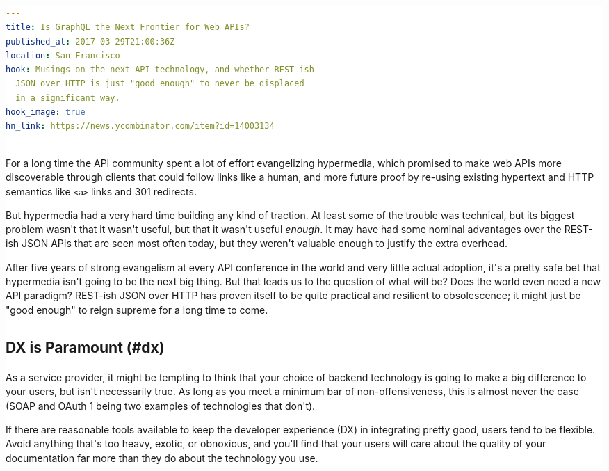 ```yaml
---
title: Is GraphQL the Next Frontier for Web APIs?
published_at: 2017-03-29T21:00:36Z
location: San Francisco
hook: Musings on the next API technology, and whether REST-ish
  JSON over HTTP is just "good enough" to never be displaced
  in a significant way.
hook_image: true
hn_link: https://news.ycombinator.com/item?id=14003134
---
```


For a long time the API community spent a lot of effort
evangelizing [hypermedia][hypermedia], which promised to
make web APIs more discoverable through clients that could
follow links like a human, and more future proof by
re-using existing hypertext and HTTP semantics like `<a>`
links and 301 redirects.

But hypermedia had a very hard time building any kind of
traction. At least some of the trouble was technical, but
its biggest problem wasn't that it wasn't useful, but that
it wasn't useful _enough_. It may have had some nominal
advantages over the REST-ish JSON APIs that are seen most
often today, but they weren't valuable enough to justify
the extra overhead.

After five years of strong evangelism at every API
conference in the world and very little actual adoption,
it's a pretty safe bet that hypermedia isn't going to be
the next big thing. But that leads us to the question of
what will be? Does the world even need a new API paradigm?
REST-ish JSON over HTTP has proven itself to be quite
practical and resilient to obsolescence; it might just be
"good enough" to reign supreme for a long time to come.

## DX is Paramount (#dx)

As a service provider, it might be tempting to think that
your choice of backend technology is going to make a big
difference to your users, but isn't necessarily true. As
long as you meet a minimum bar of non-offensiveness, this
is almost never the case (SOAP and OAuth 1 being two
examples of technologies that don't).

If there are reasonable tools available to keep the
developer experience (DX) in integrating pretty good, users
tend to be flexible. Avoid anything that's too heavy,
exotic, or obnoxious, and you'll find that your users will
care about the quality of your documentation far more than
they do about the technology you use.


[grpc]: http://www.grpc.io/
[graphql]: http://graphql.org/
[hypermedia]: https://en.wikipedia.org/wiki/Hypermedia